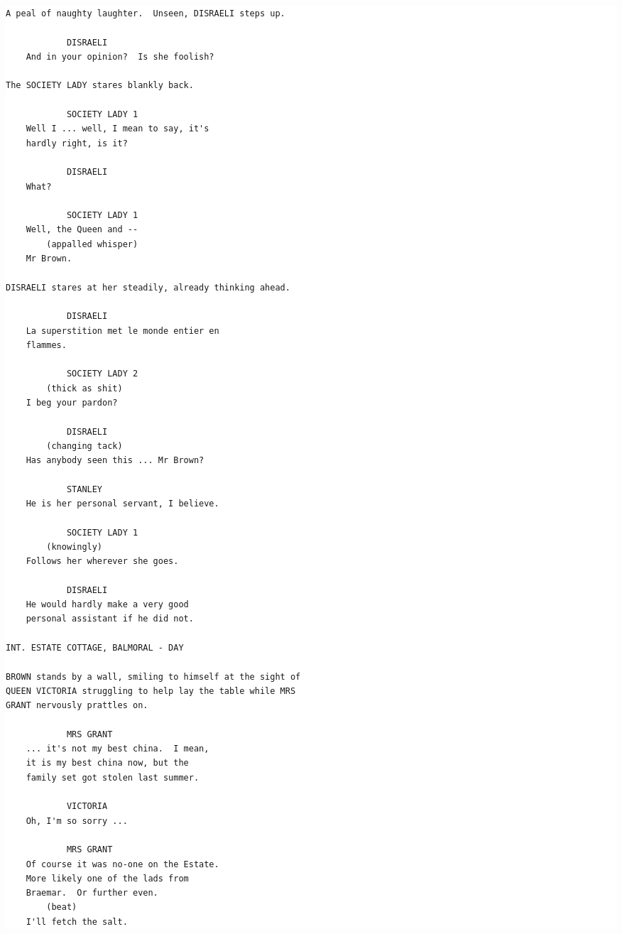 	A peal of naughty laughter.  Unseen, DISRAELI steps up.

				DISRAELI
		And in your opinion?  Is she foolish?

	The SOCIETY LADY stares blankly back.

				SOCIETY LADY 1
		Well I ... well, I mean to say, it's
		hardly right, is it?

				DISRAELI
		What?

				SOCIETY LADY 1
		Well, the Queen and --
			(appalled whisper)
		Mr Brown.

	DISRAELI stares at her steadily, already thinking ahead.

				DISRAELI
		La superstition met le monde entier en
		flammes.

				SOCIETY LADY 2
			(thick as shit)
		I beg your pardon?

				DISRAELI
			(changing tack)
		Has anybody seen this ... Mr Brown?

				STANLEY
		He is her personal servant, I believe.

				SOCIETY LADY 1
			(knowingly)
		Follows her wherever she goes.

				DISRAELI
		He would hardly make a very good
		personal assistant if he did not.

	INT. ESTATE COTTAGE, BALMORAL - DAY

	BROWN stands by a wall, smiling to himself at the sight of
	QUEEN VICTORIA struggling to help lay the table while MRS
	GRANT nervously prattles on.

				MRS GRANT
		... it's not my best china.  I mean,
		it is my best china now, but the
		family set got stolen last summer.

				VICTORIA
		Oh, I'm so sorry ...

				MRS GRANT
		Of course it was no-one on the Estate. 
		More likely one of the lads from
		Braemar.  Or further even.
			(beat)
		I'll fetch the salt.
